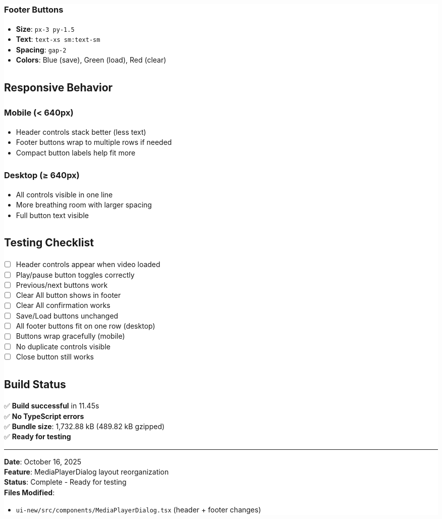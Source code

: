 ### Footer Buttons
- **Size**: `px-3 py-1.5`
- **Text**: `text-xs sm:text-sm`
- **Spacing**: `gap-2`
- **Colors**: Blue (save), Green (load), Red (clear)

## Responsive Behavior

### Mobile (< 640px)
- Header controls stack better (less text)
- Footer buttons wrap to multiple rows if needed
- Compact button labels help fit more

### Desktop (≥ 640px)
- All controls visible in one line
- More breathing room with larger spacing
- Full button text visible

## Testing Checklist

- [ ] Header controls appear when video loaded
- [ ] Play/pause button toggles correctly
- [ ] Previous/next buttons work
- [ ] Clear All button shows in footer
- [ ] Clear All confirmation works
- [ ] Save/Load buttons unchanged
- [ ] All footer buttons fit on one row (desktop)
- [ ] Buttons wrap gracefully (mobile)
- [ ] No duplicate controls visible
- [ ] Close button still works

## Build Status

✅ **Build successful** in 11.45s  
✅ **No TypeScript errors**  
✅ **Bundle size**: 1,732.88 kB (489.82 kB gzipped)  
✅ **Ready for testing**

---

**Date**: October 16, 2025  
**Feature**: MediaPlayerDialog layout reorganization  
**Status**: Complete - Ready for testing  
**Files Modified**:
- `ui-new/src/components/MediaPlayerDialog.tsx` (header + footer changes)
